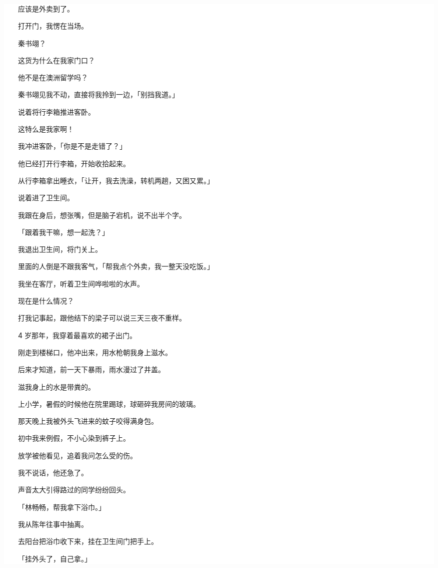&emsp;&emsp;应该是外卖到了。  
  
&emsp;&emsp;打开门，我愣在当场。  
  
&emsp;&emsp;秦书翊？  
  
&emsp;&emsp;这货为什么在我家门口？  
  
&emsp;&emsp;他不是在澳洲留学吗？  
  
&emsp;&emsp;秦书翊见我不动，直接将我拎到一边，「别挡我道。」  
  
&emsp;&emsp;说着将行李箱推进客卧。  
  
&emsp;&emsp;这特么是我家啊！  
  
&emsp;&emsp;我冲进客卧，「你是不是走错了？」  
  
&emsp;&emsp;他已经打开行李箱，开始收拾起来。  
  
&emsp;&emsp;从行李箱拿出睡衣，「让开，我去洗澡，转机两趟，又困又累。」  
  
&emsp;&emsp;说着进了卫生间。  
  
&emsp;&emsp;我跟在身后，想张嘴，但是脑子宕机，说不出半个字。  
  
&emsp;&emsp;「跟着我干嘛，想一起洗？」  
  
&emsp;&emsp;我退出卫生间，将门关上。  
  
&emsp;&emsp;里面的人倒是不跟我客气，「帮我点个外卖，我一整天没吃饭。」  
  
&emsp;&emsp;我坐在客厅，听着卫生间哗啦啦的水声。  
  
&emsp;&emsp;现在是什么情况？  
  
&emsp;&emsp;打我记事起，跟他结下的梁子可以说三天三夜不重样。  
  
&emsp;&emsp;4 岁那年，我穿着最喜欢的裙子出门。  
  
&emsp;&emsp;刚走到楼梯口，他冲出来，用水枪朝我身上滋水。  
  
&emsp;&emsp;后来才知道，前一天下暴雨，雨水漫过了井盖。  
  
&emsp;&emsp;滋我身上的水是带粪的。  
  
&emsp;&emsp;上小学，暑假的时候他在院里踢球，球砸碎我房间的玻璃。  
  
&emsp;&emsp;那天晚上我被外头飞进来的蚊子咬得满身包。  
  
&emsp;&emsp;初中我来例假，不小心染到裤子上。  
  
&emsp;&emsp;放学被他看见，追着我问怎么受的伤。  
  
&emsp;&emsp;我不说话，他还急了。  
  
&emsp;&emsp;声音太大引得路过的同学纷纷回头。  
  
&emsp;&emsp;「林畅畅，帮我拿下浴巾。」  
  
&emsp;&emsp;我从陈年往事中抽离。  
  
&emsp;&emsp;去阳台把浴巾收下来，挂在卫生间门把手上。  
  
&emsp;&emsp;「挂外头了，自己拿。」  
  